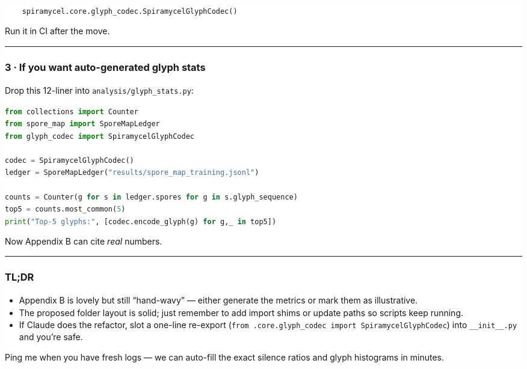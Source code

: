 ```python
    spiramycel.core.glyph_codec.SpiramycelGlyphCodec()
```

Run it in CI after the move.

---

### 3 · If you want auto-generated glyph stats

Drop this 12-liner into `analysis/glyph_stats.py`:

```python
from collections import Counter
from spore_map import SporeMapLedger
from glyph_codec import SpiramycelGlyphCodec

codec = SpiramycelGlyphCodec()
ledger = SporeMapLedger("results/spore_map_training.jsonl")

counts = Counter(g for s in ledger.spores for g in s.glyph_sequence)
top5 = counts.most_common(5)
print("Top-5 glyphs:", [codec.encode_glyph(g) for g,_ in top5])
```

Now Appendix B can cite *real* numbers.

---

### TL;DR

* Appendix B is lovely but still “hand-wavy” — either generate the metrics or mark them as illustrative.
* The proposed folder layout is solid; just remember to add import shims or update paths so scripts keep running.
* If Claude does the refactor, slot a one-line re-export (`from .core.glyph_codec import SpiramycelGlyphCodec`) into `__init__.py` and you’re safe.

Ping me when you have fresh logs — we can auto-fill the exact silence ratios and glyph histograms in minutes.

